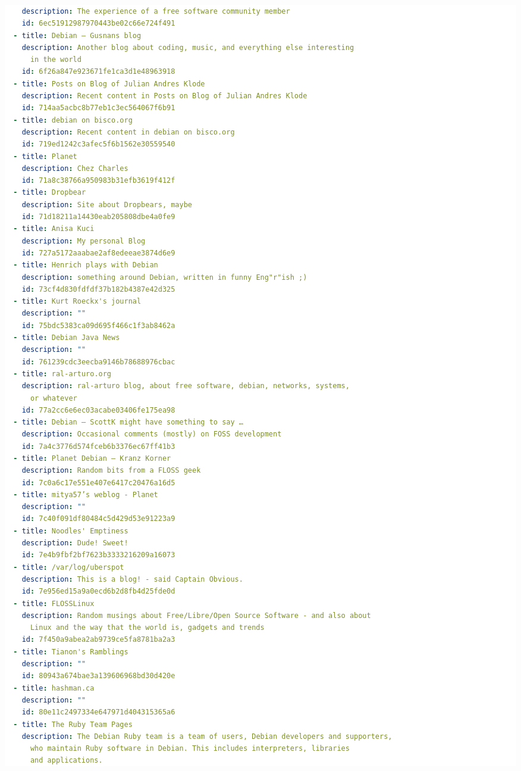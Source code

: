 ```yaml
    description: The experience of a free software community member
    id: 6ec51912987970443be02c66e724f491
  - title: Debian – Gusnans blog
    description: Another blog about coding, music, and everything else interesting
      in the world
    id: 6f26a847e923671fe1ca3d1e48963918
  - title: Posts on Blog of Julian Andres Klode
    description: Recent content in Posts on Blog of Julian Andres Klode
    id: 714aa5acbc8b77eb1c3ec564067f6b91
  - title: debian on bisco.org
    description: Recent content in debian on bisco.org
    id: 719ed1242c3afec5f6b1562e30559540
  - title: Planet
    description: Chez Charles
    id: 71a8c38766a950983b31efb3619f412f
  - title: Dropbear
    description: Site about Dropbears, maybe
    id: 71d18211a14430eab205808dbe4a0fe9
  - title: Anisa Kuci
    description: My personal Blog
    id: 727a5172aaabae2af8edeeae3874d6e9
  - title: Henrich plays with Debian
    description: something around Debian, written in funny Eng"r"ish ;)
    id: 73cf4d830fdfdf37b182b4387e42d325
  - title: Kurt Roeckx's journal
    description: ""
    id: 75bdc5383ca09d695f466c1f3ab8462a
  - title: Debian Java News
    description: ""
    id: 761239cdc3eecba9146b78688976cbac
  - title: ral-arturo.org
    description: ral-arturo blog, about free software, debian, networks, systems,
      or whatever
    id: 77a2cc6e6ec03acabe03406fe175ea98
  - title: Debian – ScottK might have something to say …
    description: Occasional comments (mostly) on FOSS development
    id: 7a4c3776d574fceb6b3376ec67ff41b3
  - title: Planet Debian – Kranz Korner
    description: Random bits from a FLOSS geek
    id: 7c0a6c17e551e407e6417c20476a16d5
  - title: mitya57’s weblog - Planet
    description: ""
    id: 7c40f091df80484c5d429d53e91223a9
  - title: Noodles' Emptiness
    description: Dude! Sweet!
    id: 7e4b9fbf2bf7623b3333216209a16073
  - title: /var/log/uberspot
    description: This is a blog! - said Captain Obvious.
    id: 7e956ed15a9a0ecd6b2d8fb4d25fde0d
  - title: FLOSSLinux
    description: Random musings about Free/Libre/Open Source Software - and also about
      Linux and the way that the world is, gadgets and trends
    id: 7f450a9abea2ab9739ce5fa8781ba2a3
  - title: Tianon's Ramblings
    description: ""
    id: 80943a674bae3a139606968bd30d420e
  - title: hashman.ca
    description: ""
    id: 80e11c2497334e647971d404315365a6
  - title: The Ruby Team Pages
    description: The Debian Ruby team is a team of users, Debian developers and supporters,
      who maintain Ruby software in Debian. This includes interpreters, libraries
      and applications.
```